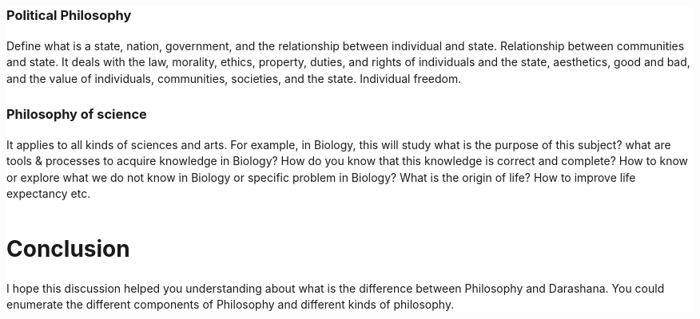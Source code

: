 ### Political Philosophy
Define what is a state, nation, government, and the relationship between individual and state. Relationship between communities and state. It deals with the law, morality, ethics, property, duties, and rights of individuals and the state, aesthetics, good and bad, and the value of individuals, communities, societies, and the state. Individual freedom. 

### Philosophy of science
It applies to all kinds of sciences and arts. For example, in Biology, this will study what is the purpose of this subject? what are tools & processes to acquire knowledge in Biology? How do you know that this knowledge is correct and complete? How to know or explore what we do not know in Biology or specific problem in Biology? What is the origin of life? How to improve life expectancy etc. 

# Conclusion
I hope this discussion helped you understanding about what is the difference between Philosophy and Darashana. You could enumerate the different components of Philosophy and different kinds of philosophy.


